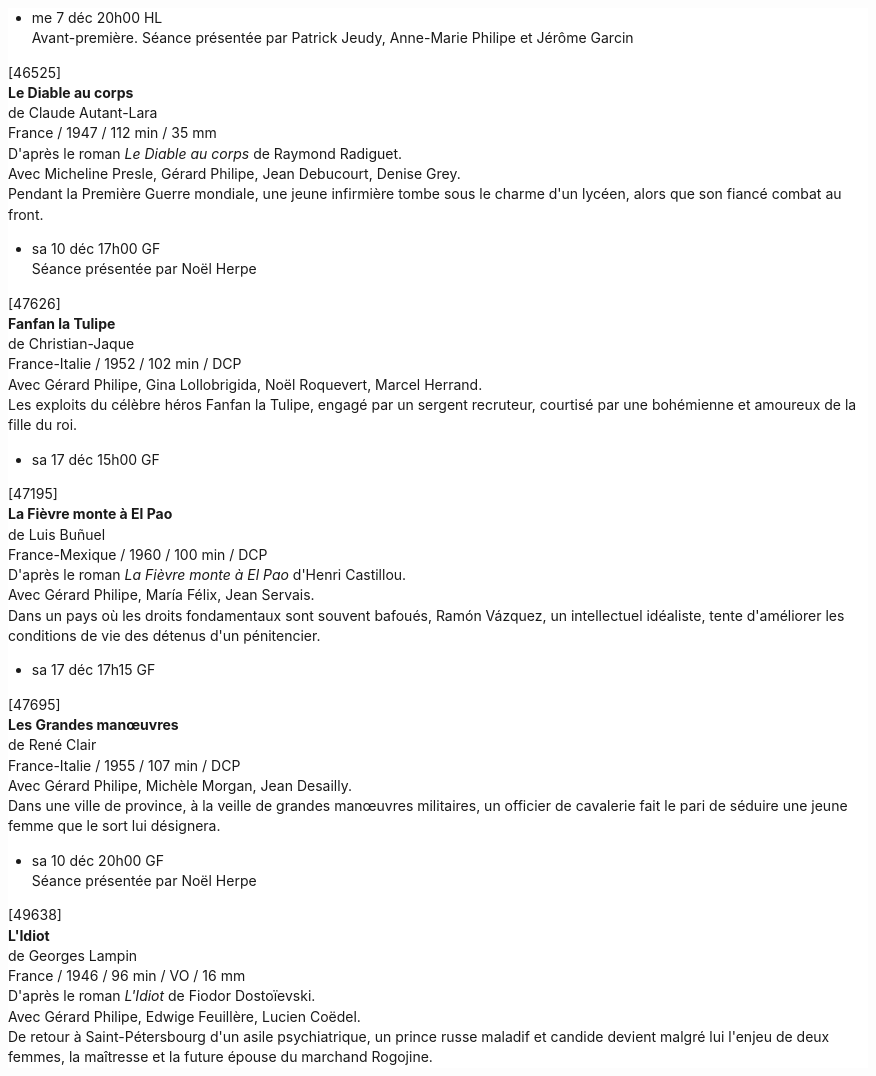 - me 7 déc 20h00 HL  
Avant-première. Séance présentée par Patrick Jeudy, Anne-Marie Philipe et Jérôme Garcin

[46525]  
**Le Diable au corps**  
de Claude Autant-Lara  
France / 1947 / 112 min / 35 mm  
D'après le roman _Le Diable au corps_ de Raymond Radiguet.  
Avec Micheline Presle, Gérard Philipe, Jean Debucourt, Denise Grey.  
Pendant la Première Guerre mondiale, une jeune infirmière tombe sous le charme d'un lycéen, alors que son fiancé combat au front.

- sa 10 déc 17h00 GF  
Séance présentée par Noël Herpe

[47626]  
**Fanfan la Tulipe**  
de Christian-Jaque  
France-Italie / 1952 / 102 min / DCP  
Avec Gérard Philipe, Gina Lollobrigida, Noël Roquevert, Marcel Herrand.  
Les exploits du célèbre héros Fanfan la Tulipe, engagé par un sergent recruteur, courtisé par une bohémienne et amoureux de la fille du roi.

- sa 17 déc 15h00 GF

[47195]  
**La Fièvre monte à El Pao**  
de Luis Buñuel  
France-Mexique / 1960 / 100 min / DCP  
D'après le roman _La Fièvre monte à El Pao_ d'Henri Castillou.  
Avec Gérard Philipe, María Félix, Jean Servais.  
Dans un pays où les droits fondamentaux sont souvent bafoués, Ramón Vázquez, un intellectuel idéaliste, tente d'améliorer les conditions de vie des détenus d'un pénitencier.

- sa 17 déc 17h15 GF

[47695]  
**Les Grandes manœuvres**  
de René Clair  
France-Italie / 1955 / 107 min / DCP  
Avec Gérard Philipe, Michèle Morgan, Jean Desailly.  
Dans une ville de province, à la veille de grandes manœuvres militaires, un officier de cavalerie fait le pari de séduire une jeune femme que le sort lui désignera.

- sa 10 déc 20h00 GF  
Séance présentée par Noël Herpe

[49638]  
**L'Idiot**  
de Georges Lampin  
France / 1946 / 96 min / VO / 16 mm  
D'après le roman _L'Idiot_ de Fiodor Dostoïevski.  
Avec Gérard Philipe, Edwige Feuillère, Lucien Coëdel.  
De retour à Saint-Pétersbourg d'un asile psychiatrique, un prince russe maladif et candide devient malgré lui l'enjeu de deux femmes, la maîtresse et la future épouse du marchand Rogojine.
